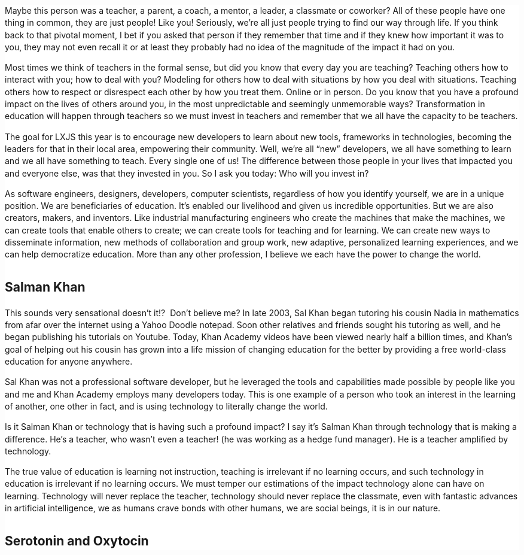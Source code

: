Maybe this person was a teacher, a parent, a coach, a mentor, a leader, a classmate or coworker? All of these people have one thing in common, they are just people! Like you! Seriously, we’re all just people trying to find our way through life. If you think back to that pivotal moment, I bet if you asked that person if they remember that time and if they knew how important it was to you, they may not even recall it or at least they probably had no idea of the magnitude of the impact it had on you.

Most times we think of teachers in the formal sense, but did you know that every day you are teaching? Teaching others how to interact with you; how to deal with you? Modeling for others how to deal with situations by how you deal with situations. Teaching others how to respect or disrespect each other by how you treat them. Online or in person. Do you know that you have a profound impact on the lives of others around you, in the most unpredictable and seemingly unmemorable ways? Transformation in education will happen through teachers so we must invest in teachers and remember that we all have the capacity to be teachers.

The goal for LXJS this year is to encourage new developers to learn about new tools, frameworks in technologies, becoming the leaders for that in their local area, empowering their community. Well, we’re all “new” developers, we all have something to learn and we all have something to teach. Every single one of us! The difference between those people in your lives that impacted you and everyone else, was that they invested in you. So I ask you today: Who will you invest in?

As software engineers, designers, developers, computer scientists, regardless of how you identify yourself, we are in a unique position. We are beneficiaries of education. It’s enabled our livelihood and given us incredible opportunities. But we are also creators, makers, and inventors. Like industrial manufacturing engineers who create the machines that make the machines, we can create tools that enable others to create; we can create tools for teaching and for learning. We can create new ways to disseminate information, new methods of collaboration and group work, new adaptive, personalized learning experiences, and we can help democratize education. More than any other profession, I believe we each have the power to change the world. 

## Salman Khan

This sounds very sensational doesn’t it!?  Don’t believe me? In late 2003, Sal Khan began tutoring his cousin Nadia in mathematics from afar over the internet using a Yahoo Doodle notepad. Soon other relatives and friends sought his tutoring as well, and he began publishing his tutorials on Youtube. Today, Khan Academy videos have been viewed nearly half a billion times, and Khan’s goal of helping out his cousin has grown into a life mission of changing education for the better by providing a free world-class education for anyone anywhere.

Sal Khan was not a professional software developer, but he leveraged the tools and capabilities made possible by people like you and me and Khan Academy employs many developers today. This is one example of a person who took an interest in the learning of another, one other in fact, and is using technology to literally change the world.

Is it Salman Khan or technology that is having such a profound impact? I say it’s Salman Khan through technology that is making a difference. He’s a teacher, who wasn’t even a teacher! (he was working as a hedge fund manager). He is a teacher amplified by technology.

The true value of education is learning not instruction, teaching is irrelevant if no learning occurs, and such technology in education is irrelevant if no learning occurs. We must temper our estimations of the impact technology alone can have on learning. Technology will never replace the teacher, technology should never replace the classmate, even with fantastic advances in artificial intelligence, we as humans crave bonds with other humans, we are social beings, it is in our nature. 
## Serotonin and Oxytocin
